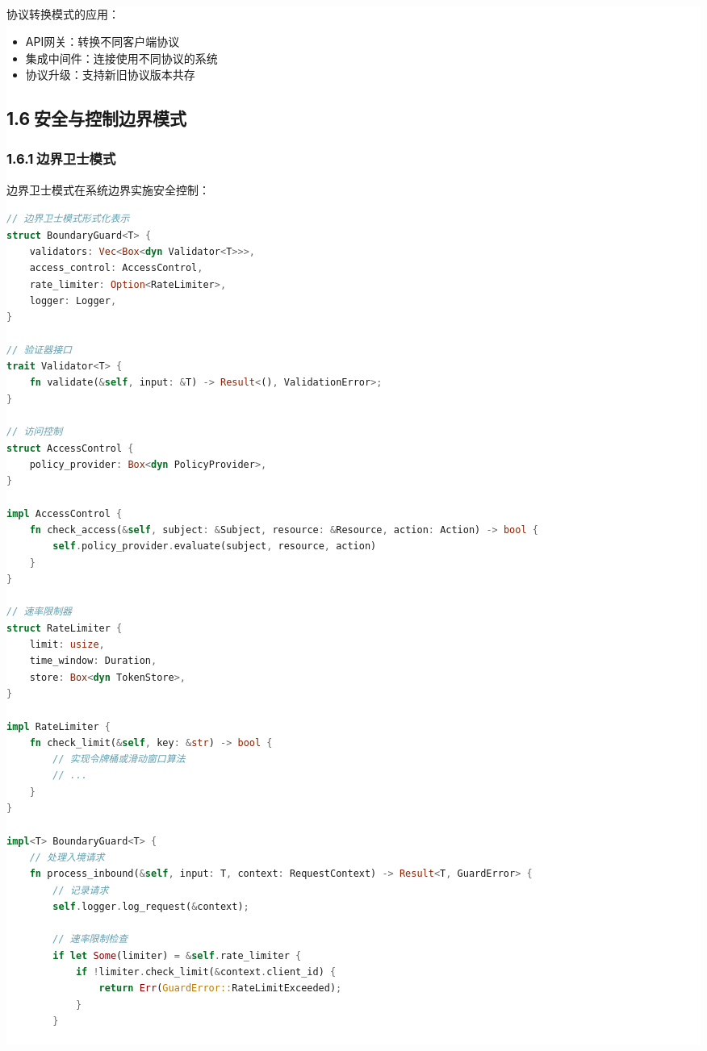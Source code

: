 协议转换模式的应用：

- API网关：转换不同客户端协议
- 集成中间件：连接使用不同协议的系统
- 协议升级：支持新旧协议版本共存

## 1.6 安全与控制边界模式

### 1.6.1 边界卫士模式

边界卫士模式在系统边界实施安全控制：

```rust
// 边界卫士模式形式化表示
struct BoundaryGuard<T> {
    validators: Vec<Box<dyn Validator<T>>>,
    access_control: AccessControl,
    rate_limiter: Option<RateLimiter>,
    logger: Logger,
}

// 验证器接口
trait Validator<T> {
    fn validate(&self, input: &T) -> Result<(), ValidationError>;
}

// 访问控制
struct AccessControl {
    policy_provider: Box<dyn PolicyProvider>,
}

impl AccessControl {
    fn check_access(&self, subject: &Subject, resource: &Resource, action: Action) -> bool {
        self.policy_provider.evaluate(subject, resource, action)
    }
}

// 速率限制器
struct RateLimiter {
    limit: usize,
    time_window: Duration,
    store: Box<dyn TokenStore>,
}

impl RateLimiter {
    fn check_limit(&self, key: &str) -> bool {
        // 实现令牌桶或滑动窗口算法
        // ...
    }
}

impl<T> BoundaryGuard<T> {
    // 处理入境请求
    fn process_inbound(&self, input: T, context: RequestContext) -> Result<T, GuardError> {
        // 记录请求
        self.logger.log_request(&context);
        
        // 速率限制检查
        if let Some(limiter) = &self.rate_limiter {
            if !limiter.check_limit(&context.client_id) {
                return Err(GuardError::RateLimitExceeded);
            }
        }
        
```